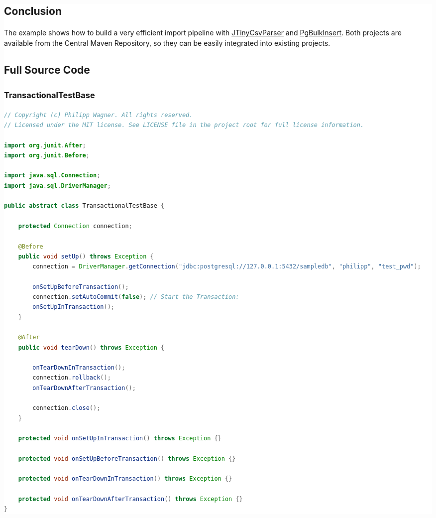 ## Conclusion ##

The example shows how to build a very efficient import pipeline with [JTinyCsvParser] and [PgBulkInsert]. Both projects are available from the Central Maven Repository, so they can be easily 
integrated into existing projects. 

## Full Source Code ##

### TransactionalTestBase ###

```java
// Copyright (c) Philipp Wagner. All rights reserved.
// Licensed under the MIT license. See LICENSE file in the project root for full license information.

import org.junit.After;
import org.junit.Before;

import java.sql.Connection;
import java.sql.DriverManager;

public abstract class TransactionalTestBase {

    protected Connection connection;

    @Before
    public void setUp() throws Exception {
        connection = DriverManager.getConnection("jdbc:postgresql://127.0.0.1:5432/sampledb", "philipp", "test_pwd");

        onSetUpBeforeTransaction();
        connection.setAutoCommit(false); // Start the Transaction:
        onSetUpInTransaction();
    }

    @After
    public void tearDown() throws Exception {

        onTearDownInTransaction();
        connection.rollback();
        onTearDownAfterTransaction();

        connection.close();
    }

    protected void onSetUpInTransaction() throws Exception {}

    protected void onSetUpBeforeTransaction() throws Exception {}

    protected void onTearDownInTransaction() throws Exception {}

    protected void onTearDownAfterTransaction() throws Exception {}
}
```


[MIT License]: https://opensource.org/licenses/MIT
[COPY command]: http://www.postgresql.org/docs/current/static/sql-copy.html
[Npgsql documentation]: http://www.npgsql.org/doc/copy.html
[PgBulkInsert]: https://github.com/bytefish/PgBulkInsert
[JTinyCsvParser]: https://github.com/bytefish/JTinyCsvParser